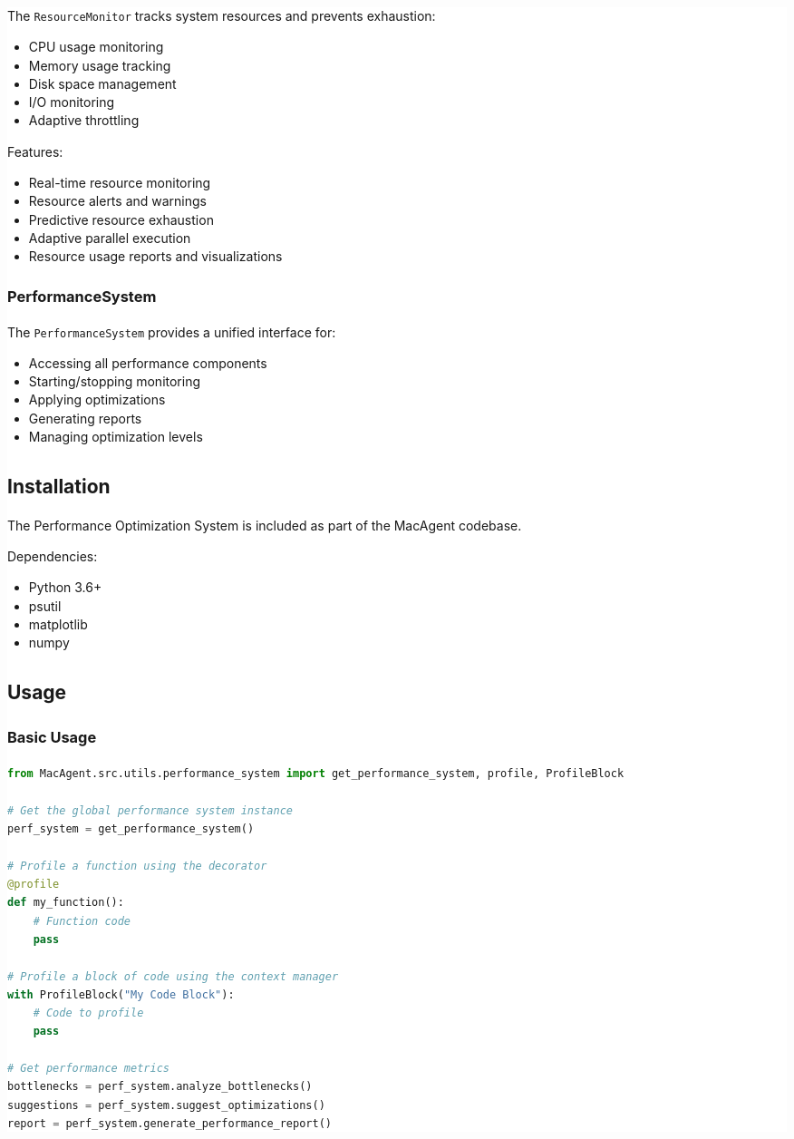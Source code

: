 The `ResourceMonitor` tracks system resources and prevents exhaustion:

- CPU usage monitoring
- Memory usage tracking
- Disk space management
- I/O monitoring
- Adaptive throttling

Features:
- Real-time resource monitoring
- Resource alerts and warnings
- Predictive resource exhaustion
- Adaptive parallel execution
- Resource usage reports and visualizations

### PerformanceSystem

The `PerformanceSystem` provides a unified interface for:

- Accessing all performance components
- Starting/stopping monitoring
- Applying optimizations
- Generating reports
- Managing optimization levels

## Installation

The Performance Optimization System is included as part of the MacAgent codebase.

Dependencies:
- Python 3.6+
- psutil
- matplotlib
- numpy

## Usage

### Basic Usage

```python
from MacAgent.src.utils.performance_system import get_performance_system, profile, ProfileBlock

# Get the global performance system instance
perf_system = get_performance_system()

# Profile a function using the decorator
@profile
def my_function():
    # Function code
    pass

# Profile a block of code using the context manager
with ProfileBlock("My Code Block"):
    # Code to profile
    pass

# Get performance metrics
bottlenecks = perf_system.analyze_bottlenecks()
suggestions = perf_system.suggest_optimizations()
report = perf_system.generate_performance_report()
```
